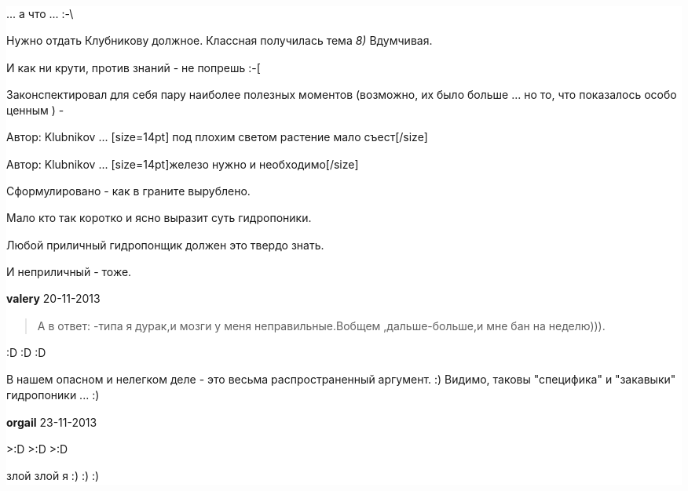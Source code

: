 ... а что ... :-\

Нужно отдать Клубникову должное. Классная получилась тема *8)* Вдумчивая.

И как ни крути, против знаний - не попрешь :-[

Законспектировал для себя пару наиболее полезных моментов (возможно, их было больше ... но то, что показалось особо ценным ) - 

Автор: Klubnikov ... [size=14pt] под плохим светом растение мало съест[/size]

Автор: Klubnikov ... [size=14pt]железо нужно и необходимо[/size]

Сформулировано - как в граните вырублено.

Мало кто так коротко и ясно выразит суть гидропоники.

Любой приличный гидропонщик должен это твердо знать.

И неприличный - тоже.


**valery** 20-11-2013

> А в ответ: -типа я дурак,и мозги у меня неправильные.Вобщем ,дальше-больше,и мне бан на неделю))).

:D :D :D

В нашем опасном и нелегком деле - это весьма распространенный аргумент. :) Видимо, таковы "специфика" и "закавыки" гидропоники ... :)


**orgail** 23-11-2013

 &gt;:D &gt;:D &gt;:D 

злой злой я :) :) :)


